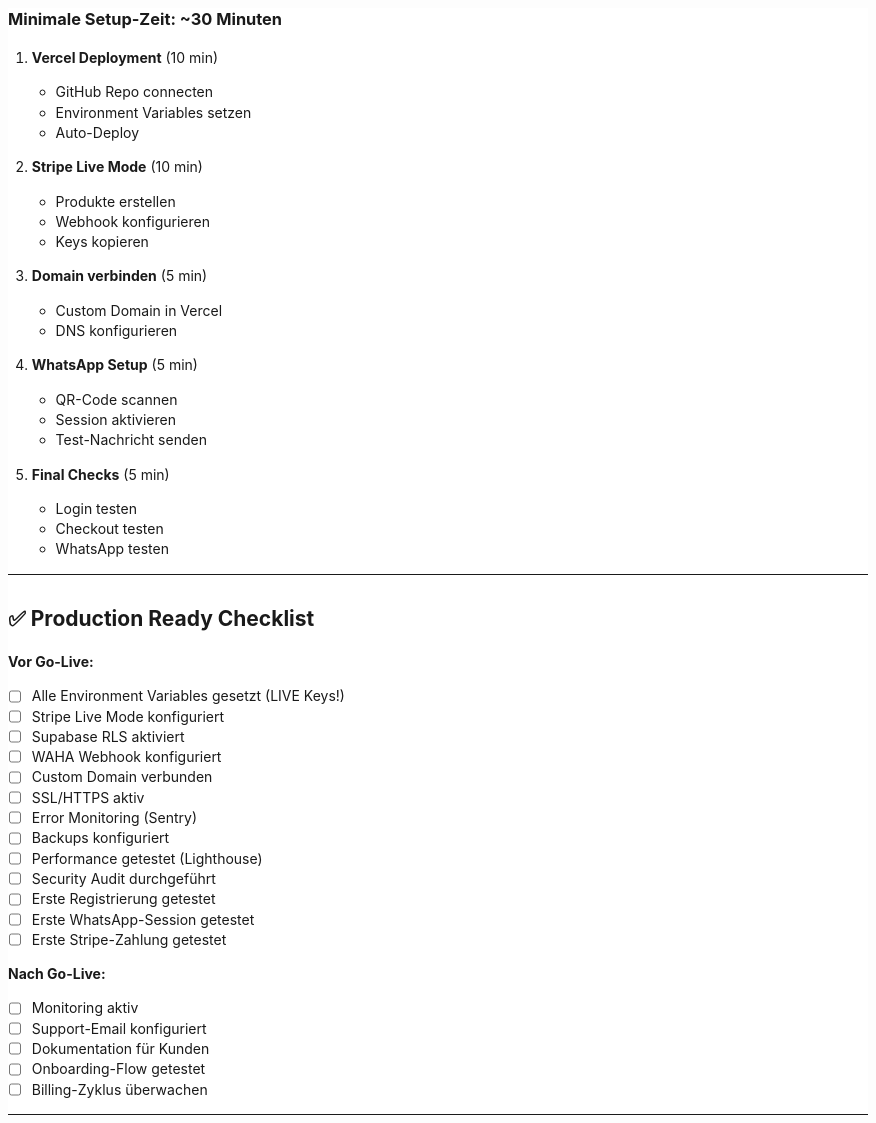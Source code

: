 ### Minimale Setup-Zeit: ~30 Minuten

1. **Vercel Deployment** (10 min)
   - GitHub Repo connecten
   - Environment Variables setzen
   - Auto-Deploy

2. **Stripe Live Mode** (10 min)
   - Produkte erstellen
   - Webhook konfigurieren
   - Keys kopieren

3. **Domain verbinden** (5 min)
   - Custom Domain in Vercel
   - DNS konfigurieren

4. **WhatsApp Setup** (5 min)
   - QR-Code scannen
   - Session aktivieren
   - Test-Nachricht senden

5. **Final Checks** (5 min)
   - Login testen
   - Checkout testen
   - WhatsApp testen

---

## ✅ Production Ready Checklist

**Vor Go-Live:**

- [ ] Alle Environment Variables gesetzt (LIVE Keys!)
- [ ] Stripe Live Mode konfiguriert
- [ ] Supabase RLS aktiviert
- [ ] WAHA Webhook konfiguriert
- [ ] Custom Domain verbunden
- [ ] SSL/HTTPS aktiv
- [ ] Error Monitoring (Sentry)
- [ ] Backups konfiguriert
- [ ] Performance getestet (Lighthouse)
- [ ] Security Audit durchgeführt
- [ ] Erste Registrierung getestet
- [ ] Erste WhatsApp-Session getestet
- [ ] Erste Stripe-Zahlung getestet

**Nach Go-Live:**

- [ ] Monitoring aktiv
- [ ] Support-Email konfiguriert
- [ ] Dokumentation für Kunden
- [ ] Onboarding-Flow getestet
- [ ] Billing-Zyklus überwachen

---